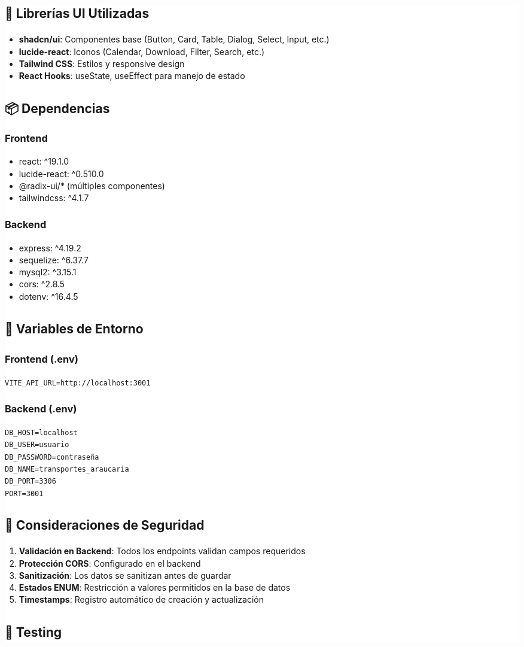 ## 🎨 Librerías UI Utilizadas

- **shadcn/ui**: Componentes base (Button, Card, Table, Dialog, Select, Input, etc.)
- **lucide-react**: Iconos (Calendar, Download, Filter, Search, etc.)
- **Tailwind CSS**: Estilos y responsive design
- **React Hooks**: useState, useEffect para manejo de estado

## 📦 Dependencias

### Frontend
- react: ^19.1.0
- lucide-react: ^0.510.0
- @radix-ui/* (múltiples componentes)
- tailwindcss: ^4.1.7

### Backend
- express: ^4.19.2
- sequelize: ^6.37.7
- mysql2: ^3.15.1
- cors: ^2.8.5
- dotenv: ^16.4.5

## 🚀 Variables de Entorno

### Frontend (.env)
```
VITE_API_URL=http://localhost:3001
```

### Backend (.env)
```
DB_HOST=localhost
DB_USER=usuario
DB_PASSWORD=contraseña
DB_NAME=transportes_araucaria
DB_PORT=3306
PORT=3001
```

## 🔐 Consideraciones de Seguridad

1. **Validación en Backend**: Todos los endpoints validan campos requeridos
2. **Protección CORS**: Configurado en el backend
3. **Sanitización**: Los datos se sanitizan antes de guardar
4. **Estados ENUM**: Restricción a valores permitidos en la base de datos
5. **Timestamps**: Registro automático de creación y actualización

## 🧪 Testing
